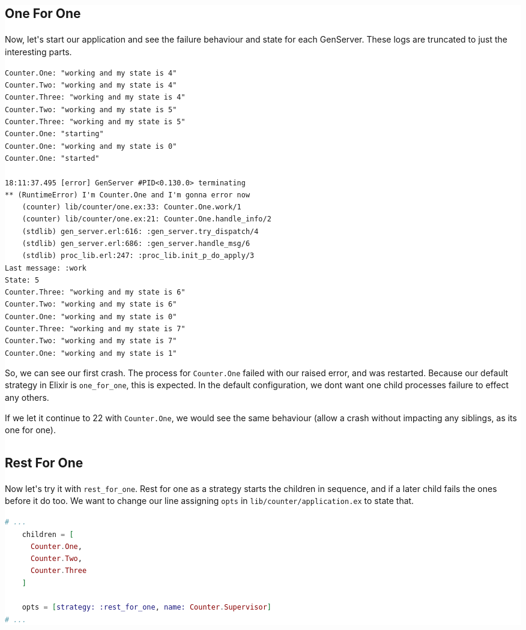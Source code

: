 ## One For One
Now, let's start our application and see the failure behaviour and state for each GenServer.
These logs are truncated to just the interesting parts.

```
Counter.One: "working and my state is 4"
Counter.Two: "working and my state is 4"
Counter.Three: "working and my state is 4"
Counter.Two: "working and my state is 5"
Counter.Three: "working and my state is 5"
Counter.One: "starting"
Counter.One: "working and my state is 0"
Counter.One: "started"

18:11:37.495 [error] GenServer #PID<0.130.0> terminating
** (RuntimeError) I'm Counter.One and I'm gonna error now
    (counter) lib/counter/one.ex:33: Counter.One.work/1
    (counter) lib/counter/one.ex:21: Counter.One.handle_info/2
    (stdlib) gen_server.erl:616: :gen_server.try_dispatch/4
    (stdlib) gen_server.erl:686: :gen_server.handle_msg/6
    (stdlib) proc_lib.erl:247: :proc_lib.init_p_do_apply/3
Last message: :work
State: 5
Counter.Three: "working and my state is 6"
Counter.Two: "working and my state is 6"
Counter.One: "working and my state is 0"
Counter.Three: "working and my state is 7"
Counter.Two: "working and my state is 7"
Counter.One: "working and my state is 1"
```

So, we can see our first crash.
The process for `Counter.One` failed with our raised error, and was restarted.
Because our default strategy in Elixir is `one_for_one`, this is expected.
In the default configuration, we dont want one child processes failure to effect any others.

If we let it continue to 22 with `Counter.One`, we would see the same behaviour (allow a crash without impacting any siblings, as its one for one).

## Rest For One
Now let's try it with `rest_for_one`.
Rest for one as a strategy starts the children in sequence, and if a later child fails the ones before it do too.
We want to change our line assigning `opts` in `lib/counter/application.ex` to state that.

```elixir
# ...
    children = [
      Counter.One,
      Counter.Two,
      Counter.Three
    ]

    opts = [strategy: :rest_for_one, name: Counter.Supervisor]
# ...
```
